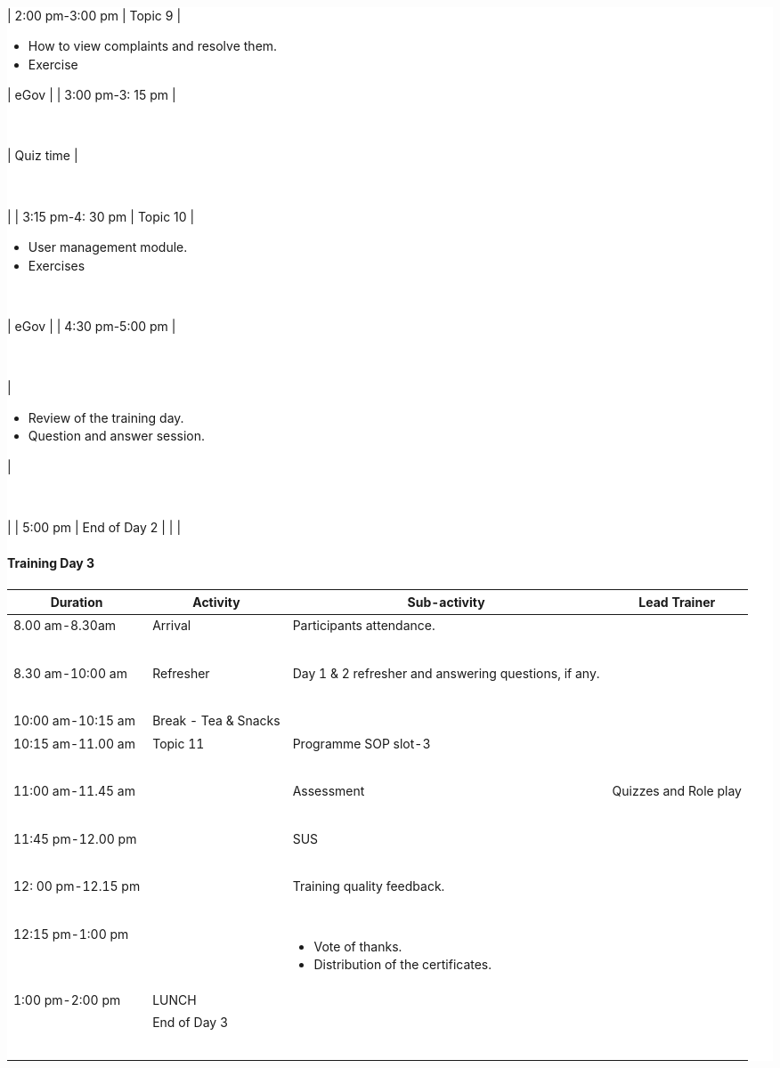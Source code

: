 | 2:00 pm-3:00 pm   | Topic 9                                                  | <ul><li>How to view complaints and resolve them.</li><li>Exercise</li></ul>                                                                                                                                                                             | eGov                                                                                                            |
| 3:00 pm-3: 15 pm  | <p><br></p>                                              | Quiz time                                                                                                                                                                                                                                               | <p><br></p>                                                                                                     |
| 3:15 pm-4: 30 pm  | Topic 10                                                 | <ul><li>User management module.</li><li>Exercises</li></ul><p><br></p>                                                                                                                                                                                  | eGov                                                                                                            |
| 4:30 pm-5:00 pm   | <p><br></p>                                              | <ul><li>Review of the training day.</li><li>Question and answer session.</li></ul>                                                                                                                                                                      | <p><br></p>                                                                                                     |
| 5:00 pm           |                                 End of Day 2             |                                                                                                                                                                                                                                                         |                                                                                                                 |

#### Training Day 3

| Duration           | Activity                                                   | Sub-activity                                                                | Lead Trainer          |
| ------------------ | ---------------------------------------------------------- | --------------------------------------------------------------------------- | --------------------- |
| 8.00 am-8.30am     | Arrival                                                    | Participants attendance.                                                    | <p><br></p>           |
| 8.30 am-10:00 am   | Refresher                                                  | Day 1 & 2 refresher and answering questions, if any.                        | <p><br></p>           |
| 10:00 am-10:15 am  |                               Break - Tea & Snacks         |                                                                             |                       |
| 10:15 am-11.00 am  | Topic 11                                                   | Programme SOP slot-3                                                        | <p><br></p>           |
| 11:00 am-11.45 am  | <p><br></p>                                                | Assessment                                                                  | Quizzes and Role play |
| 11:45 pm-12.00 pm  | <p><br></p>                                                | SUS                                                                         | <p><br></p>           |
| 12: 00 pm-12.15 pm | <p><br></p>                                                | Training quality feedback.                                                  | <p><br></p>           |
| 12:15 pm-1:00 pm   | <p><br></p>                                                | <ul><li>Vote of thanks.</li><li>Distribution of the certificates.</li></ul> | <p><br></p>           |
| 1:00 pm-2:00 pm    |                                                 LUNCH      |                                                                             |                       |
| <p><br></p>        |                                               End of Day 3 |                                                                             |                       |
